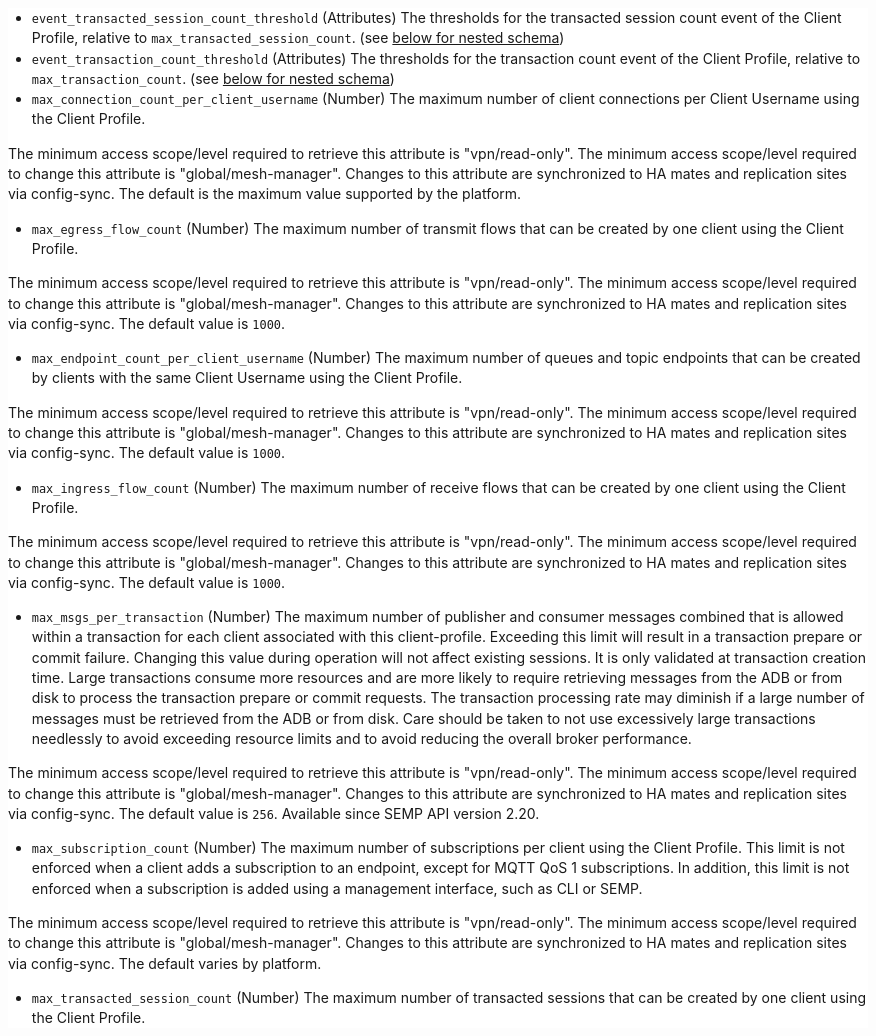 - `event_transacted_session_count_threshold` (Attributes) The thresholds for the transacted session count event of the Client Profile, relative to `max_transacted_session_count`. (see [below for nested schema](#nestedatt--event_transacted_session_count_threshold))
- `event_transaction_count_threshold` (Attributes) The thresholds for the transaction count event of the Client Profile, relative to `max_transaction_count`. (see [below for nested schema](#nestedatt--event_transaction_count_threshold))
- `max_connection_count_per_client_username` (Number) The maximum number of client connections per Client Username using the Client Profile.

The minimum access scope/level required to retrieve this attribute is "vpn/read-only". The minimum access scope/level required to change this attribute is "global/mesh-manager". Changes to this attribute are synchronized to HA mates and replication sites via config-sync. The default is the maximum value supported by the platform.
- `max_egress_flow_count` (Number) The maximum number of transmit flows that can be created by one client using the Client Profile.

The minimum access scope/level required to retrieve this attribute is "vpn/read-only". The minimum access scope/level required to change this attribute is "global/mesh-manager". Changes to this attribute are synchronized to HA mates and replication sites via config-sync. The default value is `1000`.
- `max_endpoint_count_per_client_username` (Number) The maximum number of queues and topic endpoints that can be created by clients with the same Client Username using the Client Profile.

The minimum access scope/level required to retrieve this attribute is "vpn/read-only". The minimum access scope/level required to change this attribute is "global/mesh-manager". Changes to this attribute are synchronized to HA mates and replication sites via config-sync. The default value is `1000`.
- `max_ingress_flow_count` (Number) The maximum number of receive flows that can be created by one client using the Client Profile.

The minimum access scope/level required to retrieve this attribute is "vpn/read-only". The minimum access scope/level required to change this attribute is "global/mesh-manager". Changes to this attribute are synchronized to HA mates and replication sites via config-sync. The default value is `1000`.
- `max_msgs_per_transaction` (Number) The maximum number of publisher and consumer messages combined that is allowed within a transaction for each client associated with this client-profile. Exceeding this limit will result in a transaction prepare or commit failure. Changing this value during operation will not affect existing sessions. It is only validated at transaction creation time. Large transactions consume more resources and are more likely to require retrieving messages from the ADB or from disk to process the transaction prepare or commit requests. The transaction processing rate may diminish if a large number of messages must be retrieved from the ADB or from disk. Care should be taken to not use excessively large transactions needlessly to avoid exceeding resource limits and to avoid reducing the overall broker performance.

The minimum access scope/level required to retrieve this attribute is "vpn/read-only". The minimum access scope/level required to change this attribute is "global/mesh-manager". Changes to this attribute are synchronized to HA mates and replication sites via config-sync. The default value is `256`. Available since SEMP API version 2.20.
- `max_subscription_count` (Number) The maximum number of subscriptions per client using the Client Profile. This limit is not enforced when a client adds a subscription to an endpoint, except for MQTT QoS 1 subscriptions. In addition, this limit is not enforced when a subscription is added using a management interface, such as CLI or SEMP.

The minimum access scope/level required to retrieve this attribute is "vpn/read-only". The minimum access scope/level required to change this attribute is "global/mesh-manager". Changes to this attribute are synchronized to HA mates and replication sites via config-sync. The default varies by platform.
- `max_transacted_session_count` (Number) The maximum number of transacted sessions that can be created by one client using the Client Profile.
